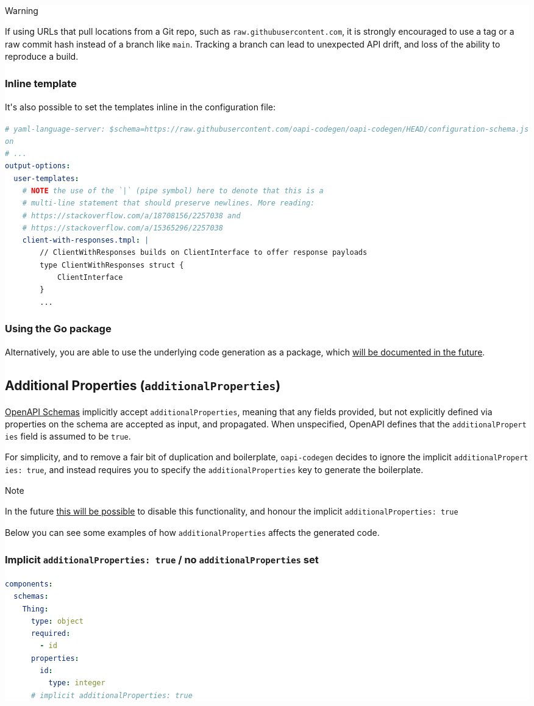 > [!WARNING]
> If using URLs that pull locations from a Git repo, such as `raw.githubusercontent.com`, it is strongly encouraged to use a tag or a raw commit hash instead of a branch like `main`. Tracking a branch can lead to unexpected API drift, and loss of the ability to reproduce a build.

### Inline template

It's also possible to set the templates inline in the configuration file:

```yaml
# yaml-language-server: $schema=https://raw.githubusercontent.com/oapi-codegen/oapi-codegen/HEAD/configuration-schema.json
# ...
output-options:
  user-templates:
    # NOTE the use of the `|` (pipe symbol) here to denote that this is a
    # multi-line statement that should preserve newlines. More reading:
    # https://stackoverflow.com/a/18708156/2257038 and
    # https://stackoverflow.com/a/15365296/2257038
    client-with-responses.tmpl: |
        // ClientWithResponses builds on ClientInterface to offer response payloads
        type ClientWithResponses struct {
            ClientInterface
        }
        ...
```

### Using the Go package

Alternatively, you are able to use the underlying code generation as a package, which [will be documented in the future](https://github.com/oapi-codegen/oapi-codegen/issues/1487).

## Additional Properties (`additionalProperties`)

[OpenAPI Schemas](https://spec.openapis.org/oas/v3.0.3.html#schema-object) implicitly accept `additionalProperties`, meaning that any fields provided, but not explicitly defined via properties on the schema are accepted as input, and propagated. When unspecified, OpenAPI defines that the `additionalProperties` field is assumed to be `true`.

For simplicity, and to remove a fair bit of duplication and boilerplate, `oapi-codegen` decides to ignore the implicit `additionalProperties: true`, and instead requires you to specify the `additionalProperties` key to generate the boilerplate.

> [!NOTE]
> In the future [this will be possible](https://github.com/oapi-codegen/oapi-codegen/issues/1514) to disable this functionality, and honour the implicit `additionalProperties: true`

Below you can see some examples of how `additionalProperties` affects the generated code.

### Implicit `additionalProperties: true` / no `additionalProperties` set

```yaml
components:
  schemas:
    Thing:
      type: object
      required:
        - id
      properties:
        id:
          type: integer
      # implicit additionalProperties: true
```
